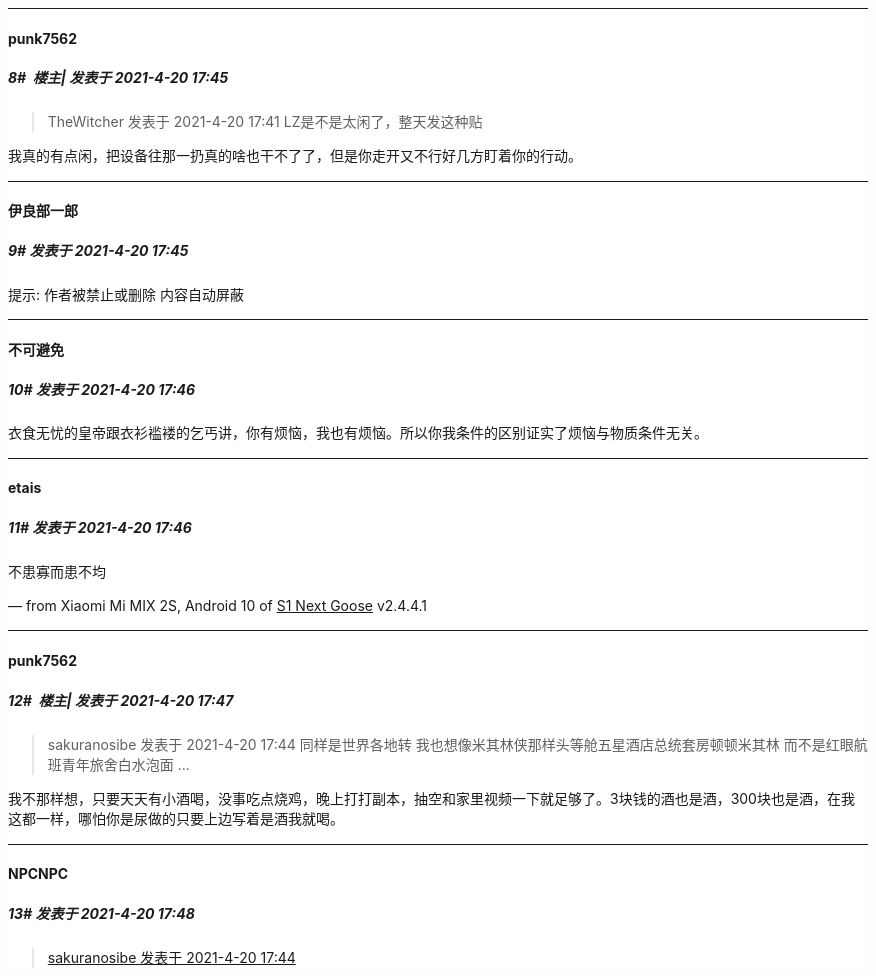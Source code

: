 
-----

####  punk7562  
##### 8#         楼主| 发表于 2021-4-20 17:45


<blockquote>TheWitcher 发表于 2021-4-20 17:41
LZ是不是太闲了，整天发这种贴</blockquote>
我真的有点闲，把设备往那一扔真的啥也干不了了，但是你走开又不行好几方盯着你的行动。


-----

####  伊良部一郎  
##### 9#       发表于 2021-4-20 17:45

提示: 作者被禁止或删除 内容自动屏蔽


-----

####  不可避免  
##### 10#       发表于 2021-4-20 17:46


衣食无忧的皇帝跟衣衫褴褛的乞丐讲，你有烦恼，我也有烦恼。所以你我条件的区别证实了烦恼与物质条件无关。


-----

####  etais  
##### 11#       发表于 2021-4-20 17:46


不患寡而患不均

— from Xiaomi Mi MIX 2S, Android 10 of [S1 Next Goose](https://pan.baidu.com/s/1mi43uRm) v2.4.4.1


-----

####  punk7562  
##### 12#         楼主| 发表于 2021-4-20 17:47


<blockquote>sakuranosibe 发表于 2021-4-20 17:44
同样是世界各地转 我也想像米其林侠那样头等舱五星酒店总统套房顿顿米其林 而不是红眼航班青年旅舍白水泡面 ...</blockquote>
我不那样想，只要天天有小酒喝，没事吃点烧鸡，晚上打打副本，抽空和家里视频一下就足够了。3块钱的酒也是酒，300块也是酒，在我这都一样，哪怕你是尿做的只要上边写着是酒我就喝。


-----

####  NPCNPC  
##### 13#       发表于 2021-4-20 17:48


<blockquote><a href="httphttps://bbs.saraba1st.com/2b/forum.php?mod=redirect&amp;goto=findpost&amp;pid=51001754&amp;ptid=2000064" target="_blank">sakuranosibe 发表于 2021-4-20 17:44</a>
